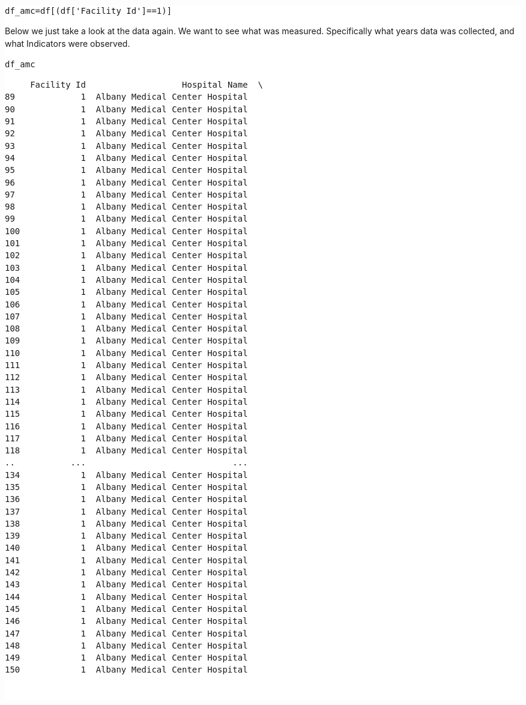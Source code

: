 
<div class="in">
<pre>df_amc=df[(df[&#39;Facility Id&#39;]==1)]</pre>
</div>


<div>
<p>Below we just take a look at the data again. We want to see what was measured. Specifically what years data was collected, and what Indicators were observed.</p>
</div>


<div class="in">
<pre>df_amc</pre>
</div>

<div class="out">
<pre>     Facility Id                   Hospital Name  \
89             1  Albany Medical Center Hospital   
90             1  Albany Medical Center Hospital   
91             1  Albany Medical Center Hospital   
92             1  Albany Medical Center Hospital   
93             1  Albany Medical Center Hospital   
94             1  Albany Medical Center Hospital   
95             1  Albany Medical Center Hospital   
96             1  Albany Medical Center Hospital   
97             1  Albany Medical Center Hospital   
98             1  Albany Medical Center Hospital   
99             1  Albany Medical Center Hospital   
100            1  Albany Medical Center Hospital   
101            1  Albany Medical Center Hospital   
102            1  Albany Medical Center Hospital   
103            1  Albany Medical Center Hospital   
104            1  Albany Medical Center Hospital   
105            1  Albany Medical Center Hospital   
106            1  Albany Medical Center Hospital   
107            1  Albany Medical Center Hospital   
108            1  Albany Medical Center Hospital   
109            1  Albany Medical Center Hospital   
110            1  Albany Medical Center Hospital   
111            1  Albany Medical Center Hospital   
112            1  Albany Medical Center Hospital   
113            1  Albany Medical Center Hospital   
114            1  Albany Medical Center Hospital   
115            1  Albany Medical Center Hospital   
116            1  Albany Medical Center Hospital   
117            1  Albany Medical Center Hospital   
118            1  Albany Medical Center Hospital   
..           ...                             ...   
134            1  Albany Medical Center Hospital   
135            1  Albany Medical Center Hospital   
136            1  Albany Medical Center Hospital   
137            1  Albany Medical Center Hospital   
138            1  Albany Medical Center Hospital   
139            1  Albany Medical Center Hospital   
140            1  Albany Medical Center Hospital   
141            1  Albany Medical Center Hospital   
142            1  Albany Medical Center Hospital   
143            1  Albany Medical Center Hospital   
144            1  Albany Medical Center Hospital   
145            1  Albany Medical Center Hospital   
146            1  Albany Medical Center Hospital   
147            1  Albany Medical Center Hospital   
148            1  Albany Medical Center Hospital   
149            1  Albany Medical Center Hospital   
150            1  Albany Medical Center Hospital   